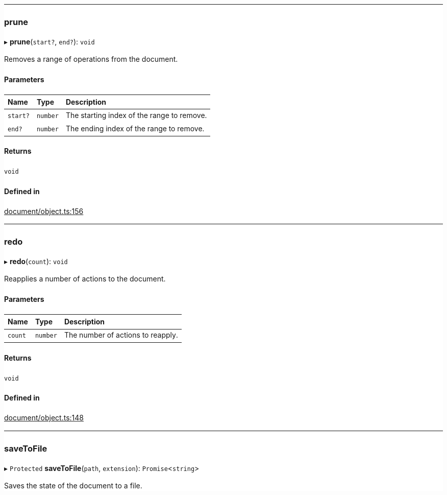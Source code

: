 ___

### prune

▸ **prune**(`start?`, `end?`): `void`

Removes a range of operations from the document.

#### Parameters

| Name | Type | Description |
| :------ | :------ | :------ |
| `start?` | `number` | The starting index of the range to remove. |
| `end?` | `number` | The ending index of the range to remove. |

#### Returns

`void`

#### Defined in

[document/object.ts:156](https://github.com/acaldas/document-model-libs/blob/4ee6940/src/document/object.ts#L156)

___

### redo

▸ **redo**(`count`): `void`

Reapplies a number of actions to the document.

#### Parameters

| Name | Type | Description |
| :------ | :------ | :------ |
| `count` | `number` | The number of actions to reapply. |

#### Returns

`void`

#### Defined in

[document/object.ts:148](https://github.com/acaldas/document-model-libs/blob/4ee6940/src/document/object.ts#L148)

___

### saveToFile

▸ `Protected` **saveToFile**(`path`, `extension`): `Promise`<`string`\>

Saves the state of the document to a file.
